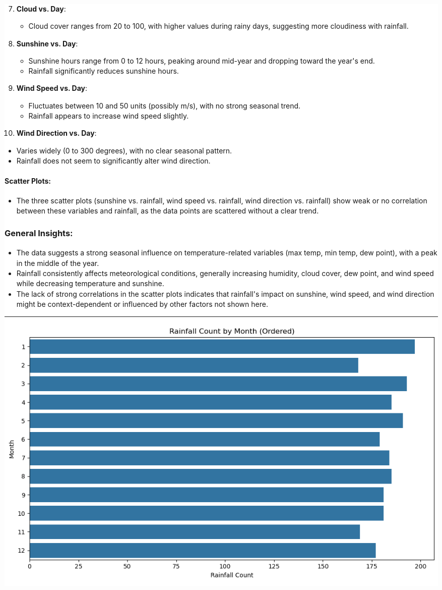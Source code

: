 7. **Cloud vs. Day**:
   - Cloud cover ranges from 20 to 100, with higher values during rainy days, suggesting more cloudiness with rainfall.

8. **Sunshine vs. Day**:
   - Sunshine hours range from 0 to 12 hours, peaking around mid-year and dropping toward the year's end.
   - Rainfall significantly reduces sunshine hours.

9. **Wind Speed vs. Day**:
   - Fluctuates between 10 and 50 units (possibly m/s), with no strong seasonal trend.
   - Rainfall appears to increase wind speed slightly.

10. **Wind Direction vs. Day**:
   - Varies widely (0 to 300 degrees), with no clear seasonal pattern.
   - Rainfall does not seem to significantly alter wind direction.

#### Scatter Plots:
   - The three scatter plots (sunshine vs. rainfall, wind speed vs. rainfall, wind direction vs. rainfall) show weak or no correlation between these variables and rainfall, as the data points are scattered without a clear trend.

### General Insights:
   - The data suggests a strong seasonal influence on temperature-related variables (max temp, min temp, dew point), with a peak in the middle of the year.
   - Rainfall consistently affects meteorological conditions, generally increasing humidity, cloud cover, dew point, and wind speed while decreasing temperature and sunshine.
   - The lack of strong correlations in the scatter plots indicates that rainfall's impact on sunshine, wind speed, and wind direction might be context-dependent or influenced by other factors not shown here.

---

![image here ](https://github.com/7arb25/Binary-Prediction-with-a-Rainfall-Dataset/blob/d85aae4a9e62ebd91b1aa6dc528d5971c7024325/imgs/Monthly%20rainfall%20count.png)
